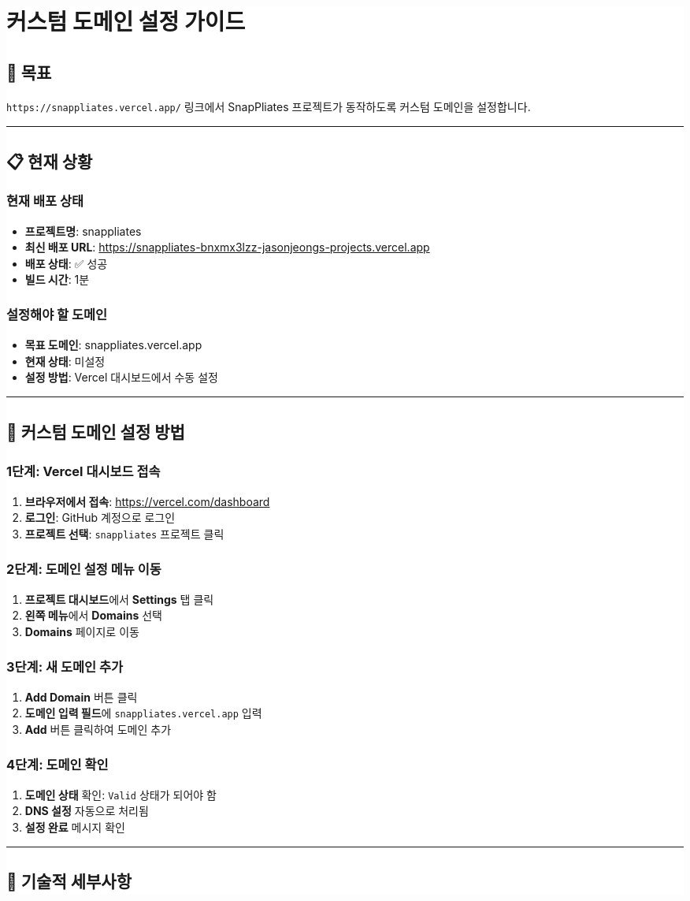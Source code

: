 # 커스텀 도메인 설정 가이드

## 🎯 목표
`https://snappliates.vercel.app/` 링크에서 SnapPliates 프로젝트가 동작하도록 커스텀 도메인을 설정합니다.

---

## 📋 현재 상황

### **현재 배포 상태**
- **프로젝트명**: snappliates
- **최신 배포 URL**: https://snappliates-bnxmx3lzz-jasonjeongs-projects.vercel.app
- **배포 상태**: ✅ 성공
- **빌드 시간**: 1분

### **설정해야 할 도메인**
- **목표 도메인**: snappliates.vercel.app
- **현재 상태**: 미설정
- **설정 방법**: Vercel 대시보드에서 수동 설정

---

## 🚀 커스텀 도메인 설정 방법

### **1단계: Vercel 대시보드 접속**
1. **브라우저에서 접속**: https://vercel.com/dashboard
2. **로그인**: GitHub 계정으로 로그인
3. **프로젝트 선택**: `snappliates` 프로젝트 클릭

### **2단계: 도메인 설정 메뉴 이동**
1. **프로젝트 대시보드**에서 **Settings** 탭 클릭
2. **왼쪽 메뉴**에서 **Domains** 선택
3. **Domains** 페이지로 이동

### **3단계: 새 도메인 추가**
1. **Add Domain** 버튼 클릭
2. **도메인 입력 필드**에 `snappliates.vercel.app` 입력
3. **Add** 버튼 클릭하여 도메인 추가

### **4단계: 도메인 확인**
1. **도메인 상태** 확인: `Valid` 상태가 되어야 함
2. **DNS 설정** 자동으로 처리됨
3. **설정 완료** 메시지 확인

---

## 🔧 기술적 세부사항
